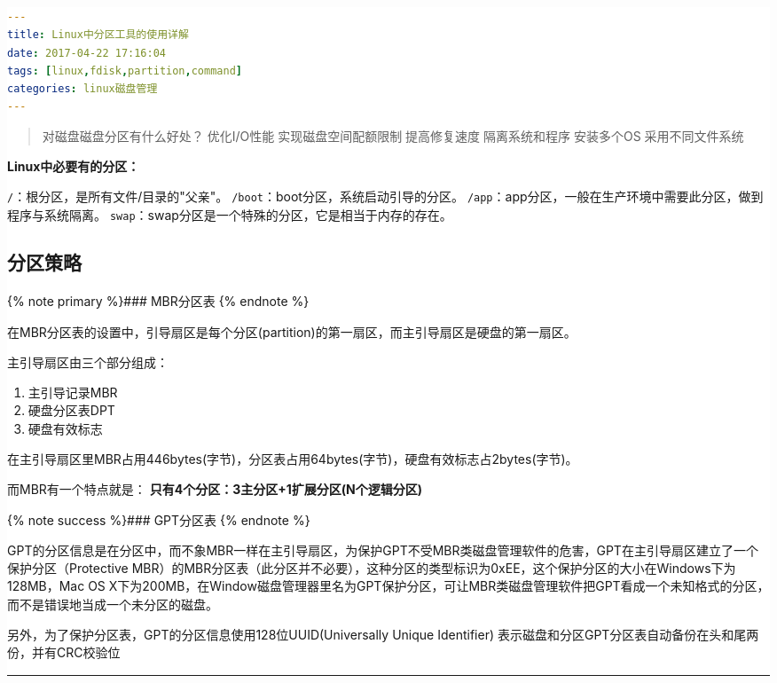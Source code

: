 ```yaml
---
title: Linux中分区工具的使用详解
date: 2017-04-22 17:16:04
tags: [linux,fdisk,partition,command]
categories: linux磁盘管理
---
```


<blockquote class="blockquote-center">对磁盘磁盘分区有什么好处？
优化I/O性能
实现磁盘空间配额限制
提高修复速度
隔离系统和程序
安装多个OS
采用不同文件系统
</blockquote>

**Linux中必要有的分区：**

`/`：根分区，是所有文件/目录的"父亲"。
`/boot`：boot分区，系统启动引导的分区。
`/app`：app分区，一般在生产环境中需要此分区，做到程序与系统隔离。
`swap`：swap分区是一个特殊的分区，它是相当于内存的存在。



## 分区策略

{% note primary %}### MBR分区表
{% endnote %}

在MBR分区表的设置中，引导扇区是每个分区(partition)的第一扇区，而主引导扇区是硬盘的第一扇区。

主引导扇区由三个部分组成：

1. 主引导记录MBR
2. 硬盘分区表DPT
3. 硬盘有效标志

在主引导扇区里MBR占用446bytes(字节)，分区表占用64bytes(字节)，硬盘有效标志占2bytes(字节)。

而MBR有一个特点就是：
**只有4个分区：3主分区+1扩展分区(N个逻辑分区)**


{% note success %}### GPT分区表
{% endnote %}


GPT的分区信息是在分区中，而不象MBR一样在主引导扇区，为保护GPT不受MBR类磁盘管理软件的危害，GPT在主引导扇区建立了一个保护分区（Protective MBR）的MBR分区表（此分区并不必要），这种分区的类型标识为0xEE，这个保护分区的大小在Windows下为128MB，Mac OS X下为200MB，在Window磁盘管理器里名为GPT保护分区，可让MBR类磁盘管理软件把GPT看成一个未知格式的分区，而不是错误地当成一个未分区的磁盘。

另外，为了保护分区表，GPT的分区信息使用128位UUID(Universally Unique Identifier) 表示磁盘和分区GPT分区表自动备份在头和尾两份，并有CRC校验位


-------
